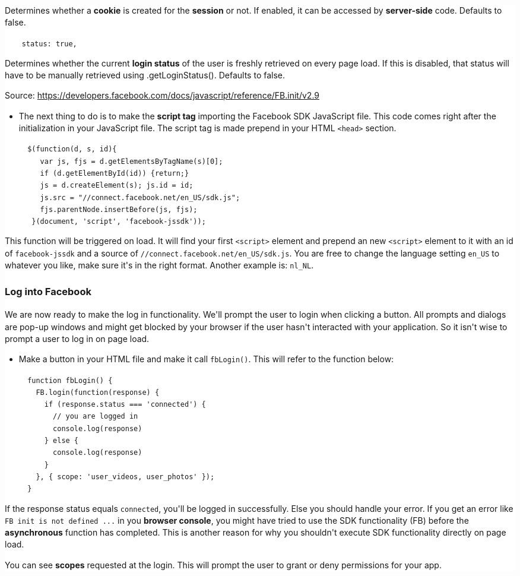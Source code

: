 Determines whether a **cookie** is created for the **session** or not. If enabled, it can be accessed by **server-side** code. Defaults to false.

        status: true,

Determines whether the current **login status** of the user is freshly retrieved on every page load. If this is disabled, that status will have to be manually retrieved using .getLoginStatus(). Defaults to false.

Source: https://developers.facebook.com/docs/javascript/reference/FB.init/v2.9

- The next thing to do is to make the **script tag** importing the Facebook SDK JavaScript file. This code comes right after the initialization in your JavaScript file. The script tag is made prepend in your HTML `<head>` section.

        $(function(d, s, id){
           var js, fjs = d.getElementsByTagName(s)[0];
           if (d.getElementById(id)) {return;}
           js = d.createElement(s); js.id = id;
           js.src = "//connect.facebook.net/en_US/sdk.js";
           fjs.parentNode.insertBefore(js, fjs);
         }(document, 'script', 'facebook-jssdk'));

This function will be triggered on load. It will find your first `<script>` element and prepend an new `<script>` element to it with an id of `facebook-jssdk` and a source of `//connect.facebook.net/en_US/sdk.js`. You are free to change the language setting `en_US` to whatever you like, make sure it's in the right format. Another example is: `nl_NL`.

### Log into Facebook

We are now ready to make the log in functionality. We'll prompt the user to login when clicking a button. All prompts and dialogs are pop-up windows and might get blocked by your browser if the user hasn't interacted with your application. So it isn't wise to prompt a user to log in on page load.

- Make a button in your HTML file and make it call `fbLogin()`. This will refer to the function below:

        function fbLogin() {
          FB.login(function(response) {
            if (response.status === 'connected') {
              // you are logged in
              console.log(response)
            } else {
              console.log(response)
            }
          }, { scope: 'user_videos, user_photos' });
        }

If the response status equals `connected`, you'll be logged in successfully. Else you should handle your error. If you get an error like `FB init is not defined ...` in you **browser console**, you might have tried to use the SDK functionality (FB) before the **asynchronous** function has completed. This is another reason for why you shouldn't execute SDK functionality directly on page load.

You can see **scopes** requested at the login. This will prompt the user to grant or deny permissions for your app.
